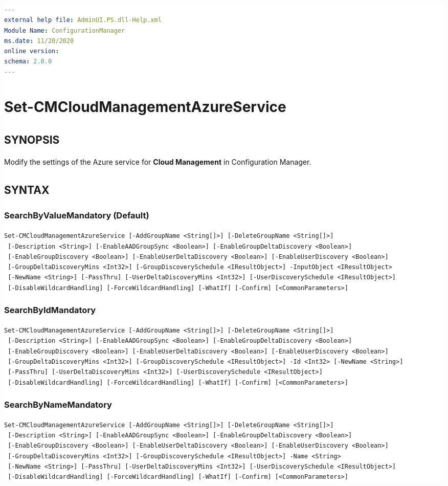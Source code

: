 ```yaml
---
external help file: AdminUI.PS.dll-Help.xml
Module Name: ConfigurationManager
ms.date: 11/20/2020
online version:
schema: 2.0.0
---
```


# Set-CMCloudManagementAzureService

## SYNOPSIS

Modify the settings of the Azure service for **Cloud Management** in Configuration Manager.

## SYNTAX

### SearchByValueMandatory (Default)
```
Set-CMCloudManagementAzureService [-AddGroupName <String[]>] [-DeleteGroupName <String[]>]
 [-Description <String>] [-EnableAADGroupSync <Boolean>] [-EnableGroupDeltaDiscovery <Boolean>]
 [-EnableGroupDiscovery <Boolean>] [-EnableUserDeltaDiscovery <Boolean>] [-EnableUserDiscovery <Boolean>]
 [-GroupDeltaDiscoveryMins <Int32>] [-GroupDiscoverySchedule <IResultObject>] -InputObject <IResultObject>
 [-NewName <String>] [-PassThru] [-UserDeltaDiscoveryMins <Int32>] [-UserDiscoverySchedule <IResultObject>]
 [-DisableWildcardHandling] [-ForceWildcardHandling] [-WhatIf] [-Confirm] [<CommonParameters>]
```

### SearchByIdMandatory
```
Set-CMCloudManagementAzureService [-AddGroupName <String[]>] [-DeleteGroupName <String[]>]
 [-Description <String>] [-EnableAADGroupSync <Boolean>] [-EnableGroupDeltaDiscovery <Boolean>]
 [-EnableGroupDiscovery <Boolean>] [-EnableUserDeltaDiscovery <Boolean>] [-EnableUserDiscovery <Boolean>]
 [-GroupDeltaDiscoveryMins <Int32>] [-GroupDiscoverySchedule <IResultObject>] -Id <Int32> [-NewName <String>]
 [-PassThru] [-UserDeltaDiscoveryMins <Int32>] [-UserDiscoverySchedule <IResultObject>]
 [-DisableWildcardHandling] [-ForceWildcardHandling] [-WhatIf] [-Confirm] [<CommonParameters>]
```

### SearchByNameMandatory
```
Set-CMCloudManagementAzureService [-AddGroupName <String[]>] [-DeleteGroupName <String[]>]
 [-Description <String>] [-EnableAADGroupSync <Boolean>] [-EnableGroupDeltaDiscovery <Boolean>]
 [-EnableGroupDiscovery <Boolean>] [-EnableUserDeltaDiscovery <Boolean>] [-EnableUserDiscovery <Boolean>]
 [-GroupDeltaDiscoveryMins <Int32>] [-GroupDiscoverySchedule <IResultObject>] -Name <String>
 [-NewName <String>] [-PassThru] [-UserDeltaDiscoveryMins <Int32>] [-UserDiscoverySchedule <IResultObject>]
 [-DisableWildcardHandling] [-ForceWildcardHandling] [-WhatIf] [-Confirm] [<CommonParameters>]
```
